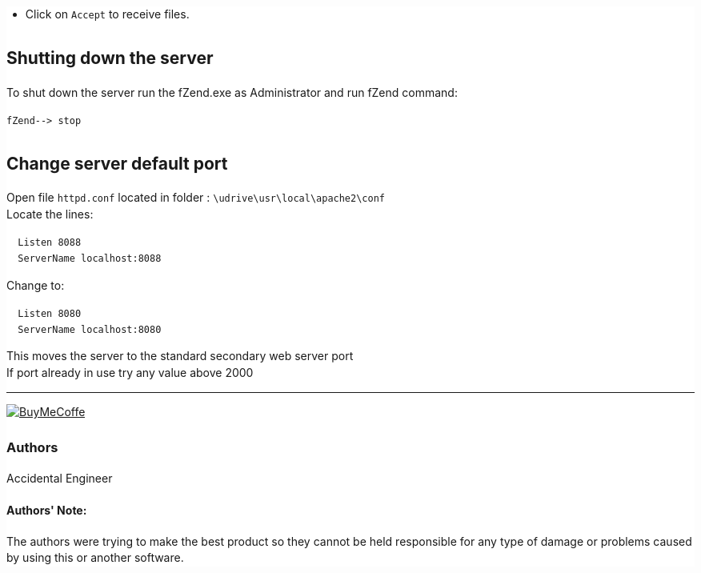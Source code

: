   * Click on `Accept` to receive files.
  
Shutting down the server
------------------------
To shut down the server run the fZend.exe as Administrator and run fZend command:
```
fZend--> stop
```

Change server default port
--------------------------
Open file `httpd.conf` located in folder : `\udrive\usr\local\apache2\conf`<br>
Locate the lines:
```
  Listen 8088
  ServerName localhost:8088
```
Change to:
```
  Listen 8080
  ServerName localhost:8080
```
This moves the server to the standard secondary web server port<br>
If port already in use try any value above 2000


-----------------------------------------------------------

[![BuyMeCoffe](https://cdn-images-1.medium.com/max/800/1*Dpw8-hNGI2fDmosV4E8DVQ.png)](https://www.buymeacoffee.com/tarunkumar)

### Authors
Accidental Engineer

#### Authors' Note:<br>
The authors were trying to make the best product so they 
cannot be held responsible for any type of damage or 
problems caused by using this or another software.
